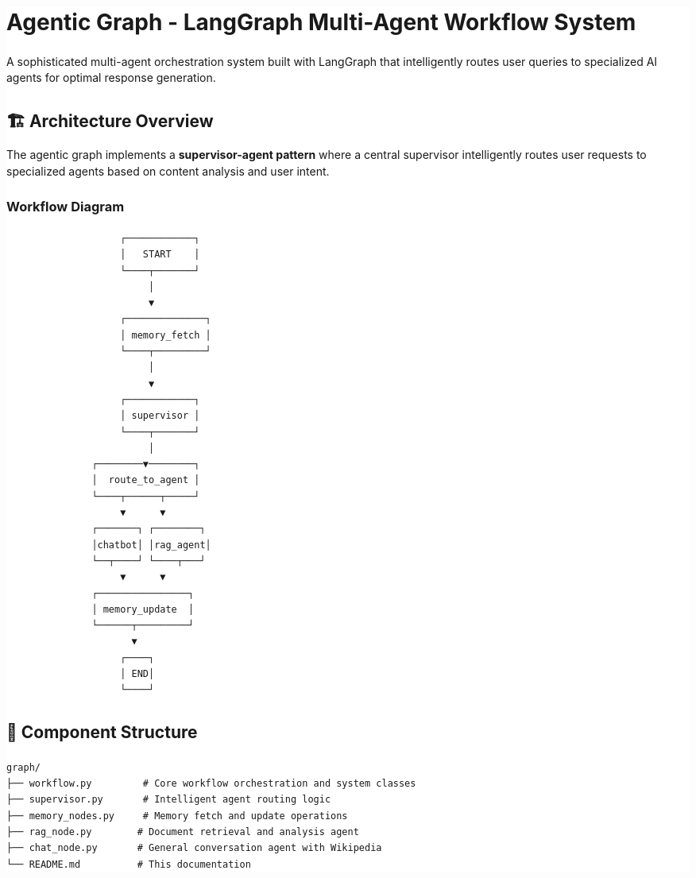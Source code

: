 # Agentic Graph - LangGraph Multi-Agent Workflow System

A sophisticated multi-agent orchestration system built with LangGraph that intelligently routes user queries to specialized AI agents for optimal response generation.

## 🏗️ Architecture Overview

The agentic graph implements a **supervisor-agent pattern** where a central supervisor intelligently routes user requests to specialized agents based on content analysis and user intent.

### Workflow Diagram

```
                    ┌────────────┐
                    │   START    │
                    └────┬───────┘
                         │
                         ▼
                    ┌──────────────┐
                    │ memory_fetch │
                    └────┬─────────┘
                         │
                         ▼
                    ┌────────────┐
                    │ supervisor │
                    └────┬───────┘
                         │
               ┌────────▼────────┐
               │  route_to_agent │
               └────┬──────┬─────┘
                    ▼      ▼
               ┌───────┐ ┌────────┐
               │chatbot│ │rag_agent│
               └──┬────┘ └────┬───┘
                    ▼      ▼
               ┌────────────────┐
               │ memory_update  │
               └──────┬─────────┘
                      ▼
                    ┌────┐
                    │ END│
                    └────┘
```

## 📂 Component Structure

```
graph/
├── workflow.py         # Core workflow orchestration and system classes
├── supervisor.py       # Intelligent agent routing logic
├── memory_nodes.py     # Memory fetch and update operations
├── rag_node.py        # Document retrieval and analysis agent
├── chat_node.py       # General conversation agent with Wikipedia
└── README.md          # This documentation
```
